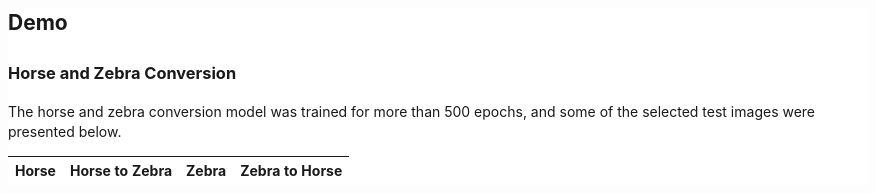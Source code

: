## Demo

### Horse and Zebra Conversion

The horse and zebra conversion model was trained for more than 500 epochs, and some of the selected test images were presented below.


Horse| Horse to Zebra | Zebra | Zebra to Horse |
:-------------------------:|:-------------------------:|:-------------------------:|:-------------------------: